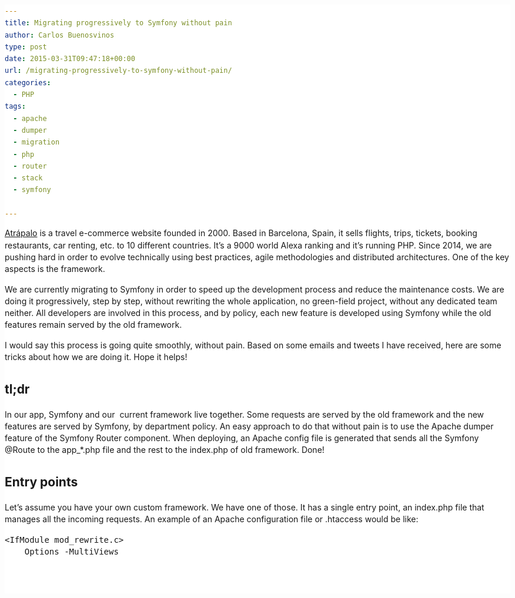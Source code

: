 ```yaml
---
title: Migrating progressively to Symfony without pain
author: Carlos Buenosvinos
type: post
date: 2015-03-31T09:47:18+00:00
url: /migrating-progressively-to-symfony-without-pain/
categories:
  - PHP
tags:
  - apache
  - dumper
  - migration
  - php
  - router
  - stack
  - symfony

---
```

<a href="http://www.atrapalo.com" target="_blank">Atrápalo</a> is a travel e-commerce website founded in 2000. Based in Barcelona, Spain, it sells flights, trips, tickets, booking restaurants, car renting, etc. to 10 different countries. It&#8217;s a 9000 world Alexa ranking and it&#8217;s running PHP. Since 2014, we are pushing hard in order to evolve technically using best practices, agile methodologies and distributed architectures. One of the key aspects is the framework.

We are currently migrating to Symfony in order to speed up the development process and reduce the maintenance costs. We are doing it progressively, step by step, without rewriting the whole application, no green-field project, without any dedicated team neither. All developers are involved in this process, and by policy, each new feature is developed using Symfony while the old features remain served by the old framework.

I would say this process is going quite smoothly, without pain. Based on some emails and tweets I have received, here are some tricks about how we are doing it. Hope it helps!



## tl;dr

In our app, Symfony and our  current framework live together. Some requests are served by the old framework and the new features are served by Symfony, by department policy. An easy approach to do that without pain is to use the Apache dumper feature of the Symfony Router component. When deploying, an Apache config file is generated that sends all the Symfony @Route to the app_*.php file and the rest to the index.php of old framework. Done!

## Entry points

Let&#8217;s assume you have your own custom framework. We have one of those. It has a single entry point, an index.php file that manages all the incoming requests. An example of an Apache configuration file or .htaccess would be like:

<pre class="brush: shell; gutter: true">&lt;IfModule mod_rewrite.c&gt;
    Options -MultiViews
